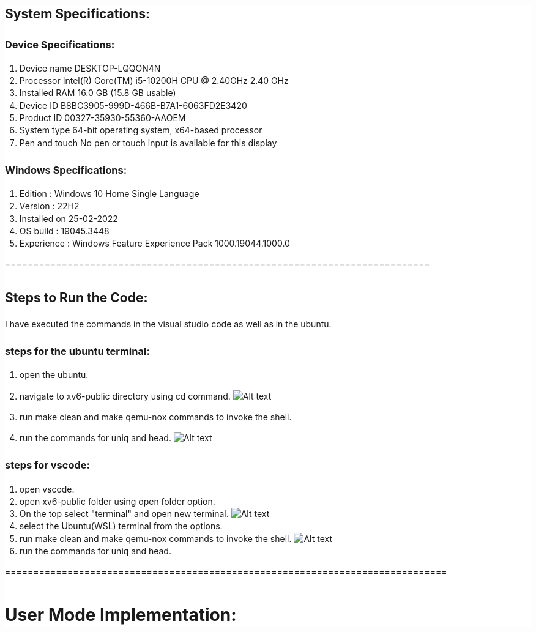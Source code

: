 ## System Specifications:

### Device Specifications:

1. Device name DESKTOP-LQQON4N
2. Processor Intel(R) Core(TM) i5-10200H CPU @ 2.40GHz 2.40 GHz
3. Installed RAM 16.0 GB (15.8 GB usable)
4. Device ID B8BC3905-999D-466B-B7A1-6063FD2E3420
5. Product ID 00327-35930-55360-AAOEM
6. System type 64-bit operating system, x64-based processor
7. Pen and touch No pen or touch input is available for this display

### Windows Specifications:

1. Edition : Windows 10 Home Single Language
2. Version : 22H2
3. Installed on ‎25-‎02-‎2022
4. OS build : 19045.3448
5. Experience : Windows Feature Experience Pack 1000.19044.1000.0

===========================================================================

## Steps to Run the Code:

I have executed the commands in the visual studio code as well as in the ubuntu.

### steps for the ubuntu terminal:

1. open the ubuntu.

2. navigate to xv6-public directory using cd command.
   ![Alt text](Project_1_Screenshots/ubuntu-execution-steps.PNG)
3. run make clean and make qemu-nox commands to invoke the shell.
4. run the commands for uniq and head.
   ![Alt text](Project_1_Screenshots/ubuntu-execution-steps2.PNG)

### steps for vscode:

1. open vscode.
2. open xv6-public folder using open folder option.
3. On the top select "terminal" and open new terminal.
   ![Alt text](Project_1_Screenshots/vscode-1.PNG)
4. select the Ubuntu(WSL) terminal from the options.
5. run make clean and make qemu-nox commands to invoke the shell.
   ![Alt text](Project_1_Screenshots/vscode-2.PNG)
6. run the commands for uniq and head.

==============================================================================

# User Mode Implementation:
